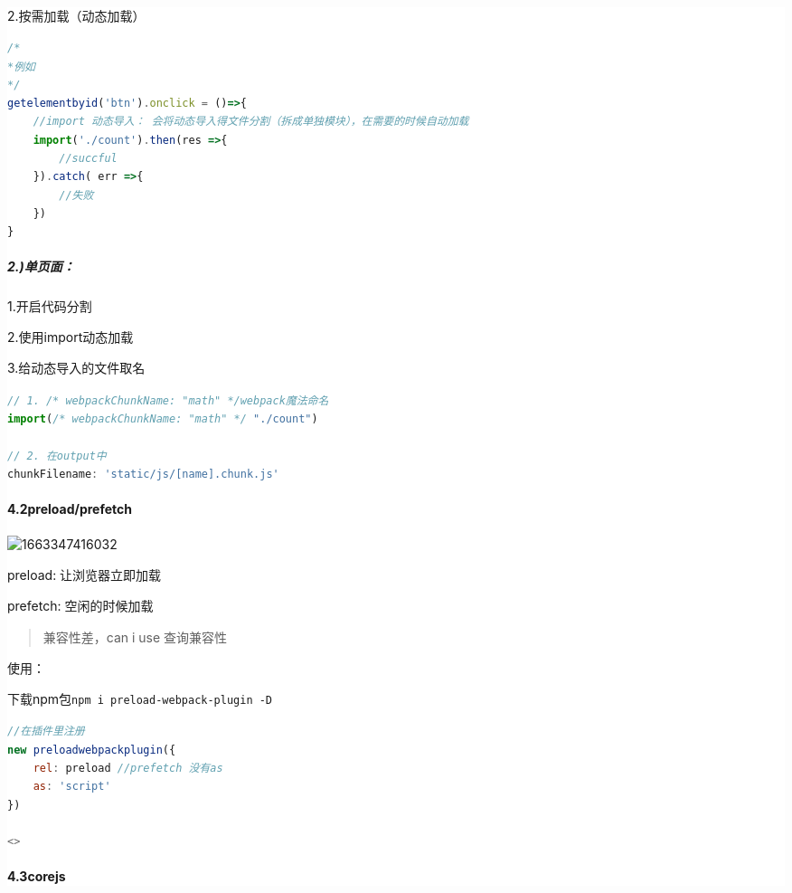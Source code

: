 2.按需加载（动态加载）

```js
/*
*例如
*/
getelementbyid('btn').onclick = ()=>{
    //import 动态导入： 会将动态导入得文件分割（拆成单独模块），在需要的时候自动加载
    import('./count').then(res =>{  
    	//succful
    }).catch( err =>{
        //失败
    })
}
```

##### 2.)单页面：

1.开启代码分割

2.使用import动态加载

3.给动态导入的文件取名

```js
// 1. /* webpackChunkName: "math" */webpack魔法命名
import(/* webpackChunkName: "math" */ "./count")

// 2. 在output中
chunkFilename: 'static/js/[name].chunk.js'
```

#### 4.2preload/prefetch

![1663347416032](C:\Users\Linkys\AppData\Roaming\Typora\typora-user-images\1663347416032.png)

preload: 让浏览器立即加载

prefetch: 空闲的时候加载

> 兼容性差，can i use 查询兼容性

使用：

下载npm包`npm i preload-webpack-plugin -D`

```js
//在插件里注册
new preloadwebpackplugin({
	rel: preload //prefetch 没有as
	as: 'script'
})

<>
```

#### 4.3corejs
